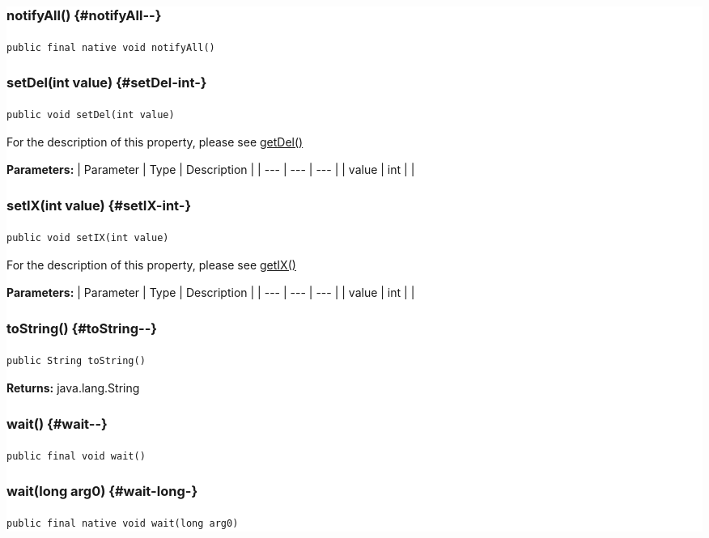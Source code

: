 


### notifyAll() {#notifyAll--}
```
public final native void notifyAll()
```




### setDel(int value) {#setDel-int-}
```
public void setDel(int value)
```


For the description of this property, please see [getDel()](../../com.aspose.diagram/field\#getDel--)

**Parameters:**
| Parameter | Type | Description |
| --- | --- | --- |
| value | int |  |

### setIX(int value) {#setIX-int-}
```
public void setIX(int value)
```


For the description of this property, please see [getIX()](../../com.aspose.diagram/field\#getIX--)

**Parameters:**
| Parameter | Type | Description |
| --- | --- | --- |
| value | int |  |

### toString() {#toString--}
```
public String toString()
```




**Returns:**
java.lang.String
### wait() {#wait--}
```
public final void wait()
```




### wait(long arg0) {#wait-long-}
```
public final native void wait(long arg0)
```
